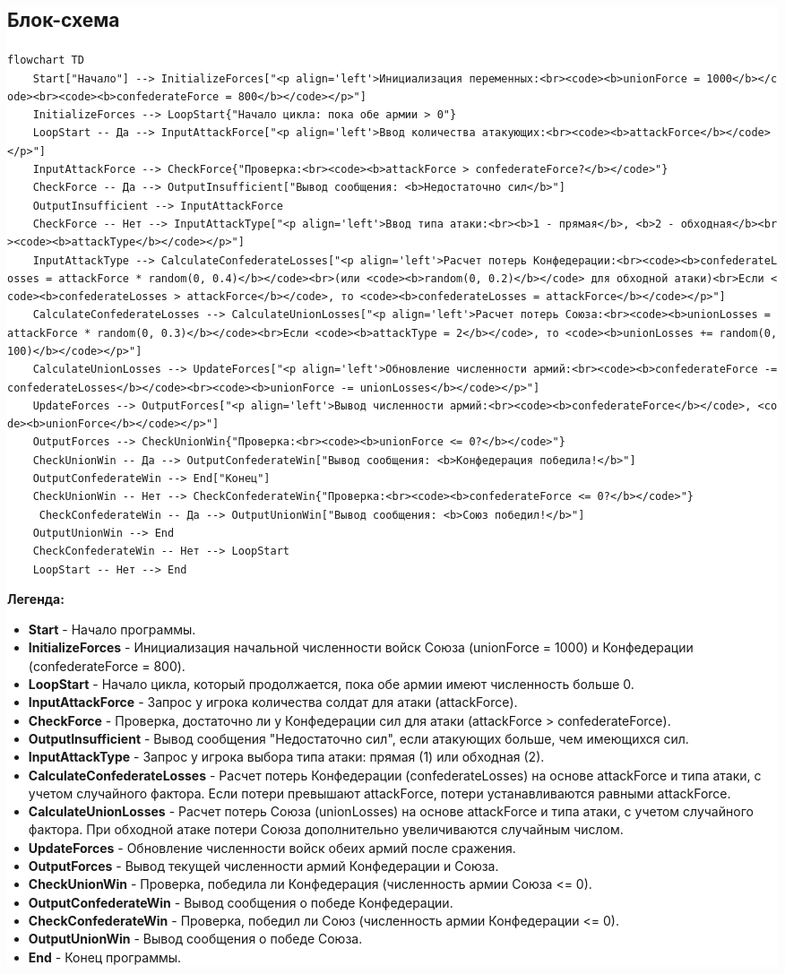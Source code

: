 ## Блок-схема
```mermaid
flowchart TD
    Start["Начало"] --> InitializeForces["<p align='left'>Инициализация переменных:<br><code><b>unionForce = 1000</b></code><br><code><b>confederateForce = 800</b></code></p>"]
    InitializeForces --> LoopStart{"Начало цикла: пока обе армии > 0"}
    LoopStart -- Да --> InputAttackForce["<p align='left'>Ввод количества атакующих:<br><code><b>attackForce</b></code></p>"]
    InputAttackForce --> CheckForce{"Проверка:<br><code><b>attackForce > confederateForce?</b></code>"}
    CheckForce -- Да --> OutputInsufficient["Вывод сообщения: <b>Недостаточно сил</b>"]
    OutputInsufficient --> InputAttackForce
    CheckForce -- Нет --> InputAttackType["<p align='left'>Ввод типа атаки:<br><b>1 - прямая</b>, <b>2 - обходная</b><br><code><b>attackType</b></code></p>"]
    InputAttackType --> CalculateConfederateLosses["<p align='left'>Расчет потерь Конфедерации:<br><code><b>confederateLosses = attackForce * random(0, 0.4)</b></code><br>(или <code><b>random(0, 0.2)</b></code> для обходной атаки)<br>Если <code><b>confederateLosses > attackForce</b></code>, то <code><b>confederateLosses = attackForce</b></code></p>"]
    CalculateConfederateLosses --> CalculateUnionLosses["<p align='left'>Расчет потерь Союза:<br><code><b>unionLosses = attackForce * random(0, 0.3)</b></code><br>Если <code><b>attackType = 2</b></code>, то <code><b>unionLosses += random(0, 100)</b></code></p>"]
    CalculateUnionLosses --> UpdateForces["<p align='left'>Обновление численности армий:<br><code><b>confederateForce -= confederateLosses</b></code><br><code><b>unionForce -= unionLosses</b></code></p>"]
    UpdateForces --> OutputForces["<p align='left'>Вывод численности армий:<br><code><b>confederateForce</b></code>, <code><b>unionForce</b></code></p>"]
    OutputForces --> CheckUnionWin{"Проверка:<br><code><b>unionForce <= 0?</b></code>"}
    CheckUnionWin -- Да --> OutputConfederateWin["Вывод сообщения: <b>Конфедерация победила!</b>"]
    OutputConfederateWin --> End["Конец"]
    CheckUnionWin -- Нет --> CheckConfederateWin{"Проверка:<br><code><b>confederateForce <= 0?</b></code>"}
     CheckConfederateWin -- Да --> OutputUnionWin["Вывод сообщения: <b>Союз победил!</b>"]
    OutputUnionWin --> End
    CheckConfederateWin -- Нет --> LoopStart
    LoopStart -- Нет --> End
```

**Легенда:**

*   **Start** - Начало программы.
*   **InitializeForces** - Инициализация начальной численности войск Союза (unionForce = 1000) и Конфедерации (confederateForce = 800).
*   **LoopStart** - Начало цикла, который продолжается, пока обе армии имеют численность больше 0.
*   **InputAttackForce** - Запрос у игрока количества солдат для атаки (attackForce).
*   **CheckForce** - Проверка, достаточно ли у Конфедерации сил для атаки (attackForce > confederateForce).
*   **OutputInsufficient** - Вывод сообщения "Недостаточно сил", если атакующих больше, чем имеющихся сил.
*   **InputAttackType** - Запрос у игрока выбора типа атаки: прямая (1) или обходная (2).
*   **CalculateConfederateLosses** - Расчет потерь Конфедерации (confederateLosses) на основе attackForce и типа атаки, с учетом случайного фактора. Если потери превышают attackForce, потери устанавливаются равными attackForce.
*   **CalculateUnionLosses** - Расчет потерь Союза (unionLosses) на основе attackForce и типа атаки, с учетом случайного фактора. При обходной атаке потери Союза дополнительно увеличиваются случайным числом.
*   **UpdateForces** - Обновление численности войск обеих армий после сражения.
*  **OutputForces** - Вывод текущей численности армий Конфедерации и Союза.
*   **CheckUnionWin** - Проверка, победила ли Конфедерация (численность армии Союза <= 0).
*   **OutputConfederateWin** - Вывод сообщения о победе Конфедерации.
*   **CheckConfederateWin** - Проверка, победил ли Союз (численность армии Конфедерации <= 0).
*   **OutputUnionWin** - Вывод сообщения о победе Союза.
*   **End** - Конец программы.
